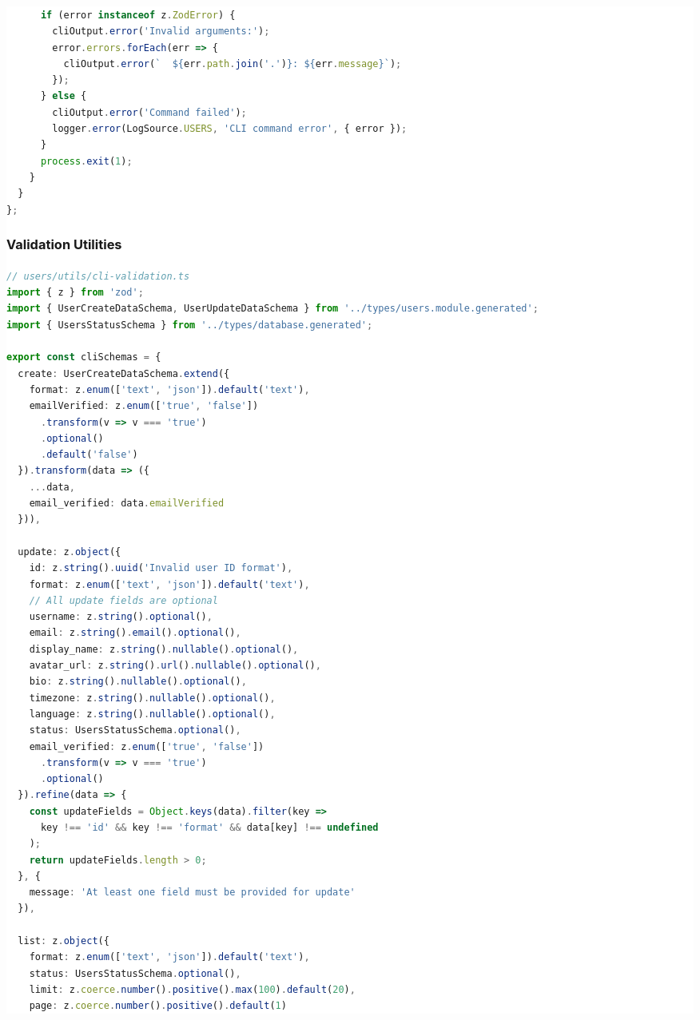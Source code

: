 ```typescript
      if (error instanceof z.ZodError) {
        cliOutput.error('Invalid arguments:');
        error.errors.forEach(err => {
          cliOutput.error(`  ${err.path.join('.')}: ${err.message}`);
        });
      } else {
        cliOutput.error('Command failed');
        logger.error(LogSource.USERS, 'CLI command error', { error });
      }
      process.exit(1);
    }
  }
};
```

### Validation Utilities
```typescript
// users/utils/cli-validation.ts
import { z } from 'zod';
import { UserCreateDataSchema, UserUpdateDataSchema } from '../types/users.module.generated';
import { UsersStatusSchema } from '../types/database.generated';

export const cliSchemas = {
  create: UserCreateDataSchema.extend({
    format: z.enum(['text', 'json']).default('text'),
    emailVerified: z.enum(['true', 'false'])
      .transform(v => v === 'true')
      .optional()
      .default('false')
  }).transform(data => ({
    ...data,
    email_verified: data.emailVerified
  })),
  
  update: z.object({
    id: z.string().uuid('Invalid user ID format'),
    format: z.enum(['text', 'json']).default('text'),
    // All update fields are optional
    username: z.string().optional(),
    email: z.string().email().optional(),
    display_name: z.string().nullable().optional(),
    avatar_url: z.string().url().nullable().optional(),
    bio: z.string().nullable().optional(),
    timezone: z.string().nullable().optional(),
    language: z.string().nullable().optional(),
    status: UsersStatusSchema.optional(),
    email_verified: z.enum(['true', 'false'])
      .transform(v => v === 'true')
      .optional()
  }).refine(data => {
    const updateFields = Object.keys(data).filter(key => 
      key !== 'id' && key !== 'format' && data[key] !== undefined
    );
    return updateFields.length > 0;
  }, {
    message: 'At least one field must be provided for update'
  }),
  
  list: z.object({
    format: z.enum(['text', 'json']).default('text'),
    status: UsersStatusSchema.optional(),
    limit: z.coerce.number().positive().max(100).default(20),
    page: z.coerce.number().positive().default(1)
```